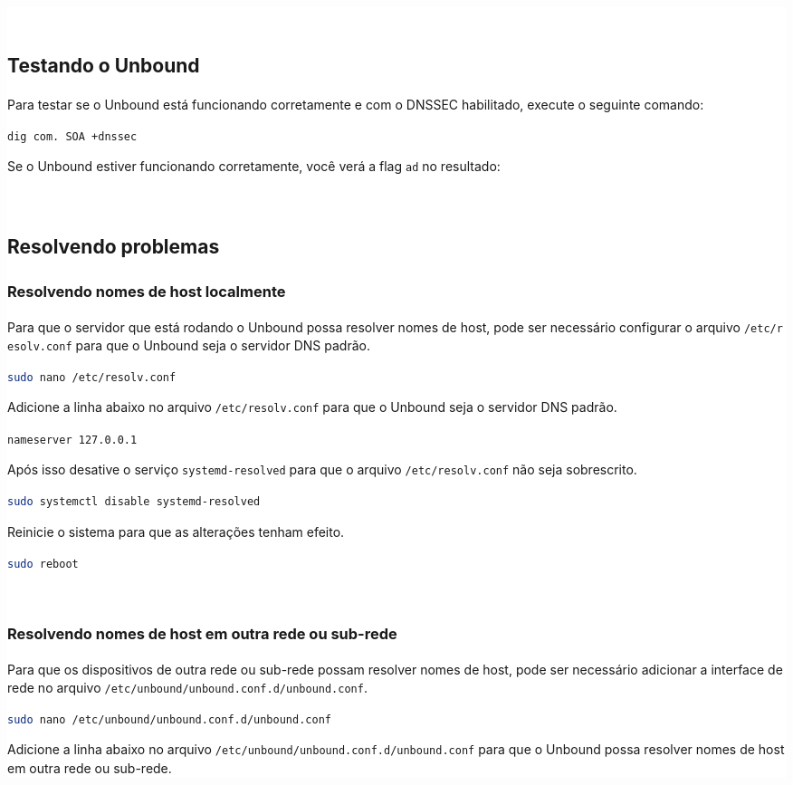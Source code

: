&nbsp;

## Testando o Unbound

Para testar se o Unbound está funcionando corretamente e com o DNSSEC habilitado, execute o seguinte comando:

```bash
dig com. SOA +dnssec
```

Se o Unbound estiver funcionando corretamente, você verá a flag `ad` no resultado:

&nbsp;

## Resolvendo problemas

### Resolvendo nomes de host localmente

Para que o servidor que está rodando o Unbound possa resolver nomes de host, pode ser necessário configurar o arquivo `/etc/resolv.conf` para que o Unbound seja o servidor DNS padrão.

```bash
sudo nano /etc/resolv.conf
```

Adicione a linha abaixo no arquivo `/etc/resolv.conf` para que o Unbound seja o servidor DNS padrão.

```bash
nameserver 127.0.0.1
```

Após isso desative o serviço `systemd-resolved` para que o arquivo `/etc/resolv.conf` não seja sobrescrito.

```bash
sudo systemctl disable systemd-resolved
```

Reinicie o sistema para que as alterações tenham efeito.

```bash
sudo reboot
```

&nbsp;

### Resolvendo nomes de host em outra rede ou sub-rede

Para que os dispositivos de outra rede ou sub-rede possam resolver nomes de host, pode ser necessário adicionar a interface de rede no arquivo `/etc/unbound/unbound.conf.d/unbound.conf`.

```bash
sudo nano /etc/unbound/unbound.conf.d/unbound.conf
```

Adicione a linha abaixo no arquivo `/etc/unbound/unbound.conf.d/unbound.conf` para que o Unbound possa resolver nomes de host em outra rede ou sub-rede.
